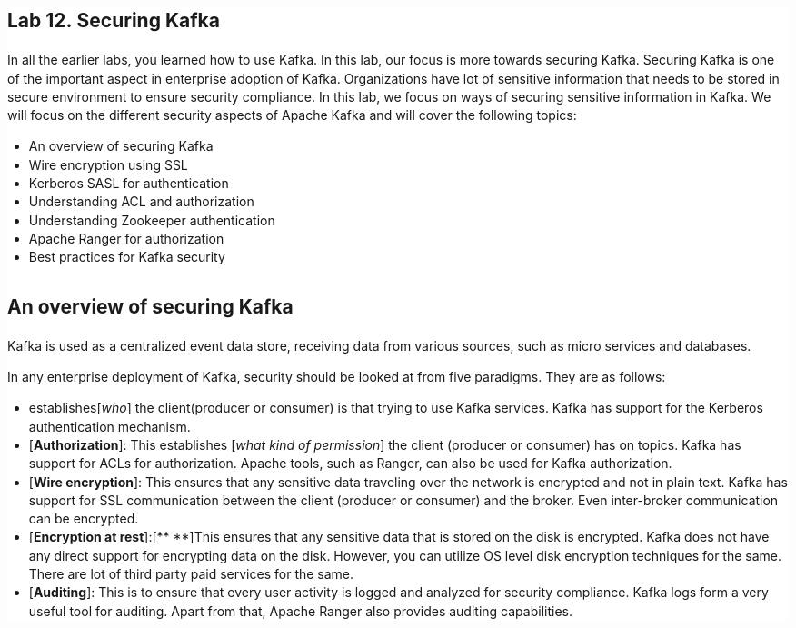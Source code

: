 

Lab 12. Securing Kafka
-----------------------------------



In all the earlier labs, you learned how to use Kafka. In this
lab, our focus is more towards securing Kafka. Securing Kafka is one
of the important aspect in enterprise adoption of Kafka. Organizations
have lot of sensitive information that needs to be stored in secure
environment to ensure security compliance. In this lab, we focus on
ways of securing sensitive information in Kafka. We will focus on the
different security aspects of Apache Kafka and will cover the following
topics:


-   An overview of securing Kafka
-   Wire encryption using SSL
-   Kerberos SASL for authentication
-   Understanding ACL and authorization
-   Understanding Zookeeper authentication
-   Apache Ranger for authorization
-   Best practices for Kafka security 



An overview of securing Kafka 
---------------------------------------------



Kafka is used as a centralized event data store, receiving data from
various sources, such as micro services and databases.

In any enterprise deployment of Kafka, security should be looked at from
five paradigms. They are as follows:


-   [**Authentication**]: This
    establishes[*who*] the client(producer or consumer) is
    that trying to use Kafka services. Kafka has support for the
    Kerberos authentication mechanism. 
-   [**Authorization**]: This establishes [*what kind of
    permission*] the client (producer or consumer) has on
    topics. Kafka has support for ACLs for authorization. Apache tools,
    such as Ranger, can also be used for Kafka authorization.
-   [**Wire encryption**]: This ensures that any sensitive data
    traveling over the network is encrypted and not in plain text. Kafka
    has support for SSL communication between the client (producer or
    consumer) and the broker. Even inter-broker communication can be
    encrypted.
-   [**Encryption at rest**]:[** **]This ensures that
    any sensitive data that is stored on the disk is encrypted. Kafka
    does not have any direct support for encrypting data on the disk.
    However, you can utilize OS level disk encryption techniques for the
    same. There are lot of third party paid services for the same.
-   [**Auditing**]: This is to ensure that every user activity
    is logged and analyzed for security compliance. Kafka logs form a
    very useful tool for auditing. Apart from that, Apache Ranger also
    provides auditing capabilities.
